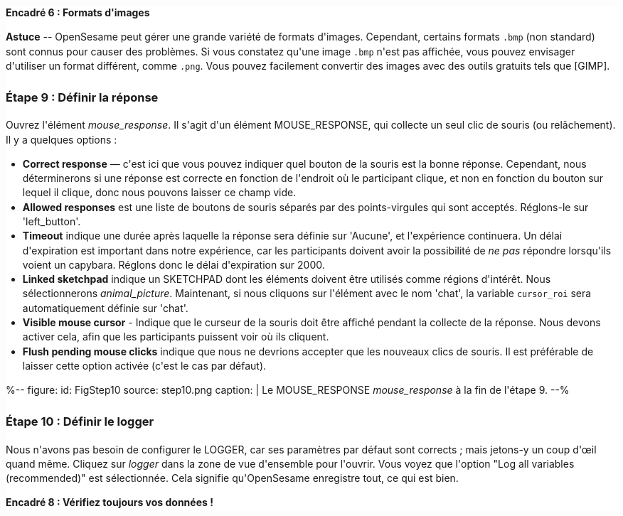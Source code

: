 <div class='info-box' markdown='1'>

**Encadré 6 : Formats d'images**

__Astuce__ -- OpenSesame peut gérer une grande variété de formats d'images. Cependant, certains formats `.bmp` (non standard) sont connus pour causer des problèmes. Si vous constatez qu'une image `.bmp` n'est pas affichée, vous pouvez envisager d'utiliser un format différent, comme `.png`. Vous pouvez facilement convertir des images avec des outils gratuits tels que [GIMP].

</div>


### Étape 9 : Définir la réponse

Ouvrez l'élément *mouse_response*. Il s'agit d'un élément MOUSE_RESPONSE, qui collecte un seul clic de souris (ou relâchement). Il y a quelques options :

- __Correct response__ — c'est ici que vous pouvez indiquer quel bouton de la souris est la bonne réponse. Cependant, nous déterminerons si une réponse est correcte en fonction de l'endroit où le participant clique, et non en fonction du bouton sur lequel il clique, donc nous pouvons laisser ce champ vide.
- __Allowed responses__ est une liste de boutons de souris séparés par des points-virgules qui sont acceptés. Réglons-le sur 'left_button'.
- __Timeout__ indique une durée après laquelle la réponse sera définie sur 'Aucune', et l'expérience continuera. Un délai d'expiration est important dans notre expérience, car les participants doivent avoir la possibilité de *ne pas* répondre lorsqu'ils voient un capybara. Réglons donc le délai d'expiration sur 2000.
- __Linked sketchpad__ indique un SKETCHPAD dont les éléments doivent être utilisés comme régions d'intérêt. Nous sélectionnerons *animal_picture*. Maintenant, si nous cliquons sur l'élément avec le nom 'chat', la variable `cursor_roi` sera automatiquement définie sur 'chat'.
- __Visible mouse cursor__ - Indique que le curseur de la souris doit être affiché pendant la collecte de la réponse. Nous devons activer cela, afin que les participants puissent voir où ils cliquent.
- __Flush pending mouse clicks__ indique que nous ne devrions accepter que les nouveaux clics de souris. Il est préférable de laisser cette option activée (c'est le cas par défaut).

%--
figure:
 id: FigStep10
 source: step10.png
 caption: |
  Le MOUSE_RESPONSE *mouse_response* à la fin de l'étape 9.
--%


### Étape 10 : Définir le logger

Nous n'avons pas besoin de configurer le LOGGER, car ses paramètres par défaut sont corrects ; mais jetons-y un coup d'œil quand même. Cliquez sur *logger* dans la zone de vue d'ensemble pour l'ouvrir. Vous voyez que l'option "Log all variables (recommended)" est sélectionnée. Cela signifie qu'OpenSesame enregistre tout, ce qui est bien.

<div class='info-box' markdown='1'>

**Encadré 8 : Vérifiez toujours vos données !**
